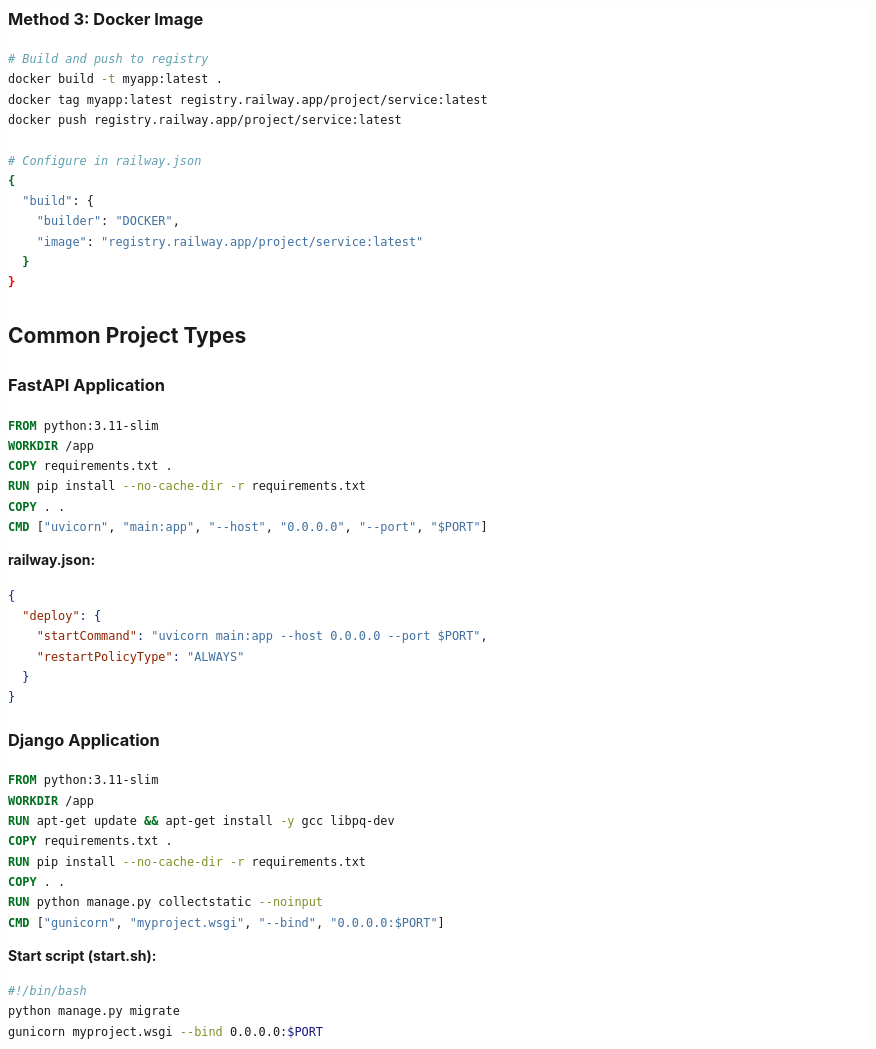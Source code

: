 ### Method 3: Docker Image
```bash
# Build and push to registry
docker build -t myapp:latest .
docker tag myapp:latest registry.railway.app/project/service:latest
docker push registry.railway.app/project/service:latest

# Configure in railway.json
{
  "build": {
    "builder": "DOCKER",
    "image": "registry.railway.app/project/service:latest"
  }
}
```

## Common Project Types

### FastAPI Application
```dockerfile
FROM python:3.11-slim
WORKDIR /app
COPY requirements.txt .
RUN pip install --no-cache-dir -r requirements.txt
COPY . .
CMD ["uvicorn", "main:app", "--host", "0.0.0.0", "--port", "$PORT"]
```

**railway.json:**
```json
{
  "deploy": {
    "startCommand": "uvicorn main:app --host 0.0.0.0 --port $PORT",
    "restartPolicyType": "ALWAYS"
  }
}
```

### Django Application
```dockerfile
FROM python:3.11-slim
WORKDIR /app
RUN apt-get update && apt-get install -y gcc libpq-dev
COPY requirements.txt .
RUN pip install --no-cache-dir -r requirements.txt
COPY . .
RUN python manage.py collectstatic --noinput
CMD ["gunicorn", "myproject.wsgi", "--bind", "0.0.0.0:$PORT"]
```

**Start script (start.sh):**
```bash
#!/bin/bash
python manage.py migrate
gunicorn myproject.wsgi --bind 0.0.0.0:$PORT
```
